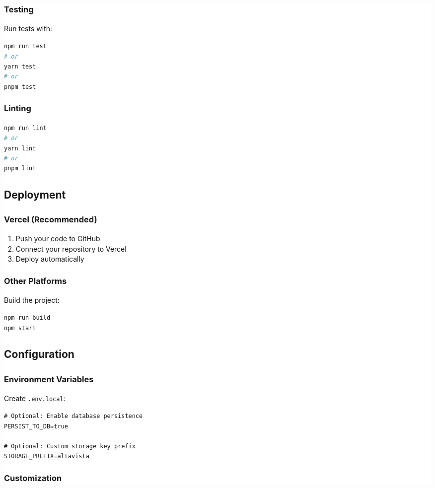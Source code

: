 ### Testing

Run tests with:

```bash
npm run test
# or
yarn test
# or
pnpm test
```

### Linting

```bash
npm run lint
# or
yarn lint
# or
pnpm lint
```

## Deployment

### Vercel (Recommended)

1. Push your code to GitHub
2. Connect your repository to Vercel
3. Deploy automatically

### Other Platforms

Build the project:

```bash
npm run build
npm start
```

## Configuration

### Environment Variables

Create `.env.local`:

```env
# Optional: Enable database persistence
PERSIST_TO_DB=true

# Optional: Custom storage key prefix
STORAGE_PREFIX=altavista
```

### Customization
